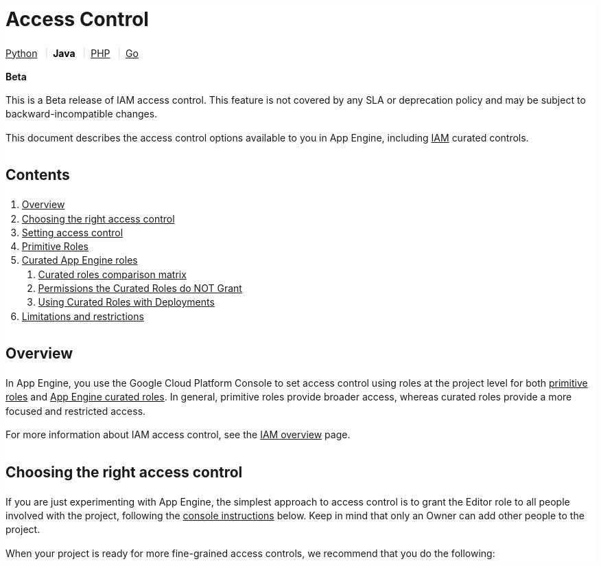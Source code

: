 # Access Control

  

[Python](https://web.archive.org/web/20160424230301/https://cloud.google.com/appengine/docs/python/console/access-control "View this page in the Python runtime") <span style="color: #ddd; padding: 0em .5em;">|</span><span style="color: black; font-weight:bold">Java</span> <span style="color: #ddd; padding: 0em .5em;">|</span>[PHP](https://web.archive.org/web/20160424230301/https://cloud.google.com/appengine/docs/php/console/access-control "View this page in the PHP runtime") <span style="color: #ddd; padding: 0em .5em;">|</span>[Go](https://web.archive.org/web/20160424230301/https://cloud.google.com/appengine/docs/go/console/access-control "View this page in the Go runtime")

**Beta**

This is a Beta release of IAM access control. This feature is not covered by any SLA or deprecation policy and may be subject to backward-incompatible changes.

This document describes the access control options available to you in App Engine, including [IAM](https://web.archive.org/web/20160424230301/https://cloud.google.com/iam/docs/overview#roles) curated controls.

## Contents

1.  [Overview](#overview)
2.  [Choosing the right access control](#choosing_the_right_access_control)
3.  [Setting access control](#setting_access_control)
4.  [Primitive Roles](#primitive_roles)
5.  [Curated App Engine roles](#curated_app_engine_roles)
    1.  [Curated roles comparison matrix](#curated_roles_comparison_matrix)
    2.  [Permissions the Curated Roles do NOT Grant](#permissions_the_curated_roles_do_not_grant)
    3.  [Using Curated Roles with Deployments](#using_curated_roles_with_deployments)
6.  [Limitations and restrictions](#limitations_and_restrictions)

## Overview

In App Engine, you use the Google Cloud Platform Console to set access control using roles at the project level for both [primitive roles](#primitive_roles) and [App Engine curated roles](#curated_app_engine_roles). In general, primitive roles provide broader access, whereas curated roles provide a more focused and restricted access.

For more information about IAM access control, see the [IAM overview](https://web.archive.org/web/20160424230301/https://cloud.google.com/iam/docs/overview#roles) page.

## Choosing the right access control

If you are just experimenting with App Engine, the simplest approach to access control is to grant the Editor role to all people involved with the project, following the [console instructions](#setting_access_control_in_the_console) below. Keep in mind that only an Owner can add other people to the project.

When your project is ready for more fine-grained access controls, we recommend that you do the following:
